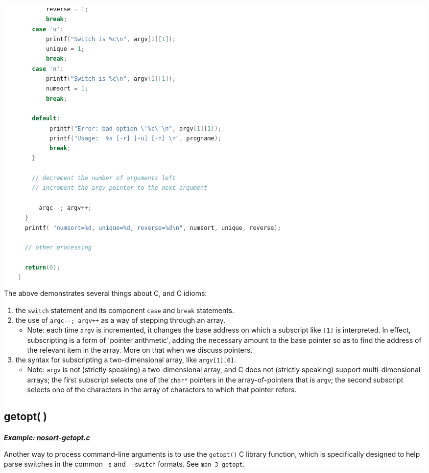 ```c
            reverse = 1;
            break;
        case 'u':
            printf("Switch is %c\n", argv[1][1]);
            unique = 1;
            break;
        case 'n':
            printf("Switch is %c\n", argv[1][1]);
            numsort = 1;
            break;

        default:
             printf("Error: bad option \'%c\'\n", argv[1][1]);
             printf("Usage:  %s [-r] [-u] [-n] \n", progname);
             break;
        }

        // decrement the number of arguments left
        // increment the argv pointer to the next argument

          argc--; argv++;
      }
      printf( "numsort=%d, unique=%d, reverse=%d\n", numsort, unique, reverse);

      // other processing

      return(0);
    }
```

The above demonstrates several things about C, and C idioms:

 1. the `switch` statement and its component `case` and `break` statements.
 2. the use of `argc--; argv++` as a way of stepping through an array.
	 * Note: each time `argv` is incremented, it changes the base address on which a subscript like `[1]` is interpreted. In effect, subscripting is a form of 'pointer arithmetic', adding the necessary amount to the base pointer so as to find the address of the relevant item in the array.  More on that when we discuss pointers.
 3. the syntax for subscripting a two-dimensional array, like `argv[1][0]`.
	 * Note: `argv` is not (strictly speaking) a two-dimensional array, and C does not (strictly speaking) support multi-dimensional arrays; the first subscript selects one of the `char*` pointers in the array-of-pointers that is `argv`; the second subscript selects one of the characters in the array of characters to which that pointer refers.


## getopt( )

***Example: [nosort-getopt.c]({{site.examples}}/nosort-getopt.c)***

Another way to process command-line arguments is to use the `getopt()` C library function, which is specifically designed to help parse switches in the common `-s` and `--switch` formats.
See `man 3 getopt`.
